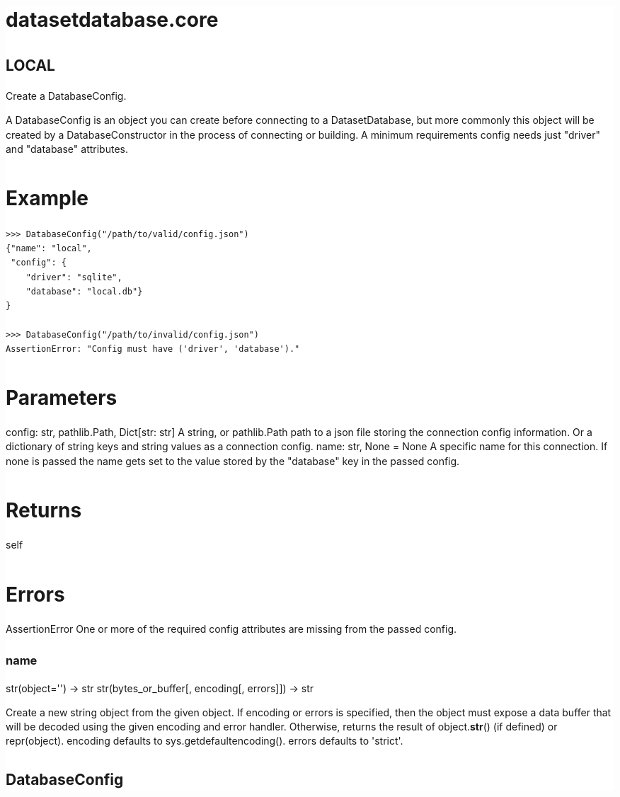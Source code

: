 <h1 id="datasetdatabase.core">datasetdatabase.core</h1>


<h2 id="datasetdatabase.core.LOCAL">LOCAL</h2>


Create a DatabaseConfig.

A DatabaseConfig is an object you can create before connecting to a
DatasetDatabase, but more commonly this object will be created by a
DatabaseConstructor in the process of connecting or building. A minimum
requirements config needs just "driver" and "database" attributes.

Example
==========
```
>>> DatabaseConfig("/path/to/valid/config.json")
{"name": "local",
 "config": {
    "driver": "sqlite",
    "database": "local.db"}
}

>>> DatabaseConfig("/path/to/invalid/config.json")
AssertionError: "Config must have ('driver', 'database')."

```

Parameters
==========
config: str, pathlib.Path, Dict[str: str]
    A string, or pathlib.Path path to a json file storing the
    connection config information. Or a dictionary of string keys and
    string values as a connection config.
name: str, None = None
    A specific name for this connection. If none is passed the name
    gets set to the value stored by the "database" key in the passed
    config.

Returns
==========
self

Errors
==========
AssertionError
    One or more of the required config attributes are missing from the
    passed config.


<h3 id="datasetdatabase.core.LOCAL.name">name</h3>

str(object='') -> str
str(bytes_or_buffer[, encoding[, errors]]) -> str

Create a new string object from the given object. If encoding or
errors is specified, then the object must expose a data buffer
that will be decoded using the given encoding and error handler.
Otherwise, returns the result of object.__str__() (if defined)
or repr(object).
encoding defaults to sys.getdefaultencoding().
errors defaults to 'strict'.
<h2 id="datasetdatabase.core.DatabaseConfig">DatabaseConfig</h2>
